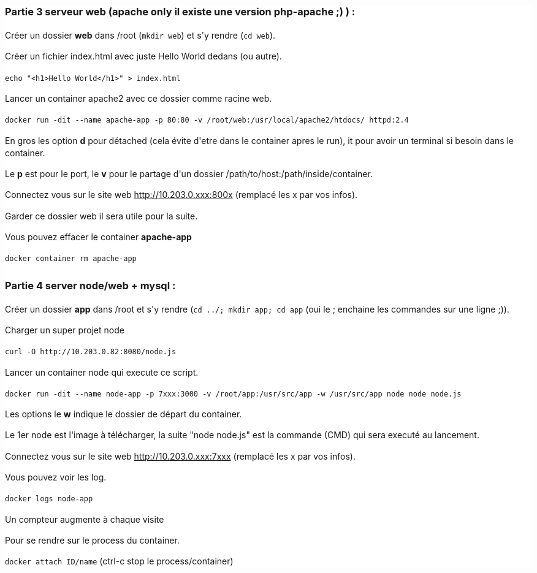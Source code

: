 ### Partie 3 serveur web (apache only il existe une version php-apache ;) ) :

Créer un dossier **web** dans /root (`mkdir web`) et s'y rendre (`cd web`).

Créer un fichier index.html avec juste Hello World dedans (ou autre).

`echo "<h1>Hello World</h1>" > index.html`

Lancer un container apache2 avec ce dossier comme racine web.

`docker run -dit --name apache-app -p 80:80 -v /root/web:/usr/local/apache2/htdocs/ httpd:2.4`

En gros les option **d** pour détached (cela évite d'etre dans le container apres le run), it pour avoir un terminal si besoin dans le container.

Le **p** est pour le port, le **v** pour le partage d'un dossier /path/to/host:/path/inside/container.

Connectez vous sur le site web http://10.203.0.xxx:800x (remplacé les x par vos infos).



Garder ce dossier web il sera utile pour la suite.


Vous pouvez effacer le container **apache-app**

`docker container rm apache-app`


### Partie 4 server node/web + mysql :


Créer un dossier **app** dans /root et s'y rendre (`cd ../; mkdir app; cd app` (oui le ; enchaine les commandes sur une ligne ;)).

Charger un super projet node

`curl -O http://10.203.0.82:8080/node.js`

Lancer un container node qui execute ce script.

`docker run -dit --name node-app -p 7xxx:3000 -v /root/app:/usr/src/app -w /usr/src/app node node node.js`

Les options le **w** indique le dossier de départ du container.

Le 1er node est l'image à télécharger, la suite "node node.js" est la commande (CMD) qui sera executé au lancement.

Connectez vous sur le site web http://10.203.0.xxx:7xxx (remplacé les x par vos infos).

Vous pouvez voir les log.

`docker logs node-app`

Un compteur augmente à chaque visite


Pour se rendre sur le process du container.

`docker attach ID/name` (ctrl-c stop le process/container)
